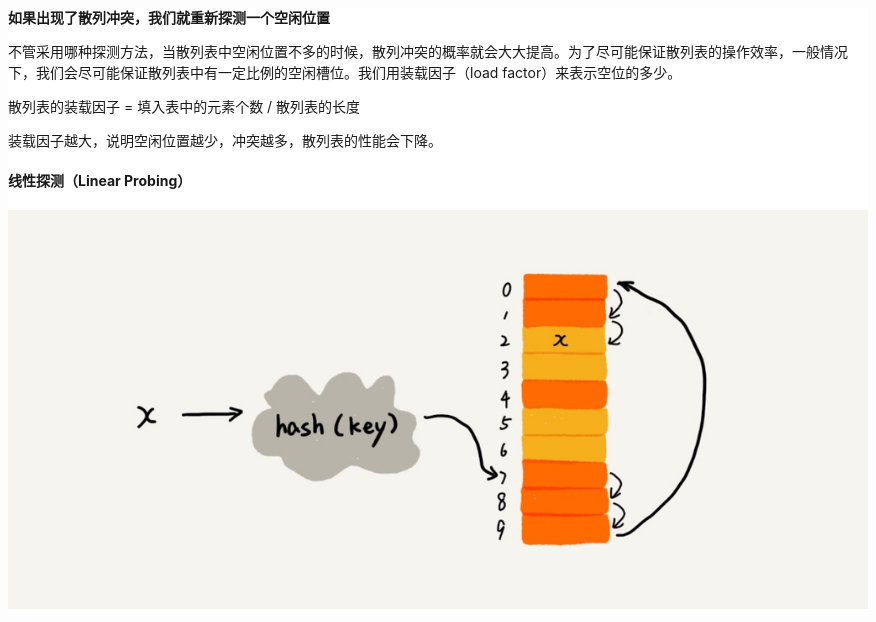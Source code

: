 **如果出现了散列冲突，我们就重新探测一个空闲位置**

不管采用哪种探测方法，当散列表中空闲位置不多的时候，散列冲突的概率就会大大提高。为了尽可能保证散列表的操作效率，一般情况下，我们会尽可能保证散列表中有一定比例的空闲槽位。我们用装载因子（load factor）来表示空位的多少。

散列表的装载因子 = 填入表中的元素个数 / 散列表的长度

装载因子越大，说明空闲位置越少，冲突越多，散列表的性能会下降。

#### 线性探测（Linear Probing）

![](media/15820260580737.jpg)
